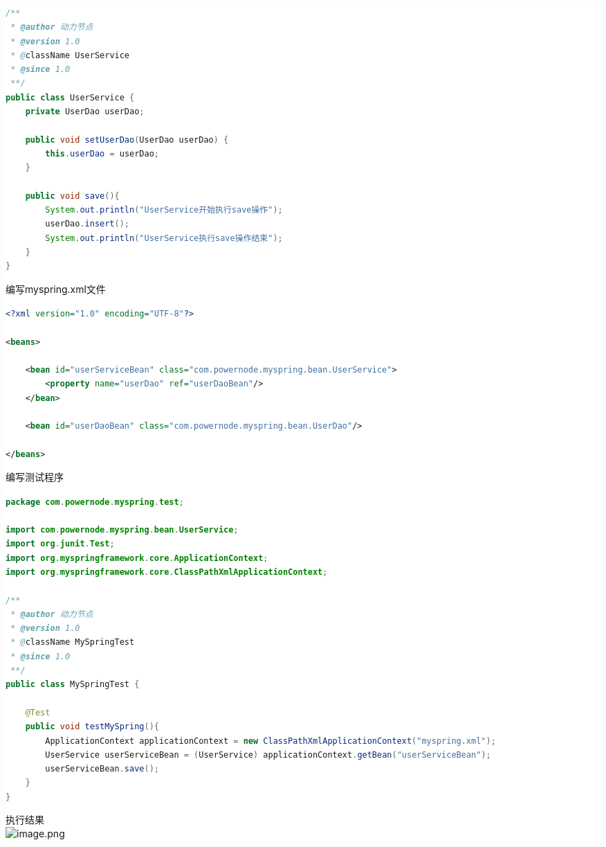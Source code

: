 ```java
/**
 * @author 动力节点
 * @version 1.0
 * @className UserService
 * @since 1.0
 **/
public class UserService {
    private UserDao userDao;

    public void setUserDao(UserDao userDao) {
        this.userDao = userDao;
    }

    public void save(){
        System.out.println("UserService开始执行save操作");
        userDao.insert();
        System.out.println("UserService执行save操作结束");
    }
}

```
编写myspring.xml文件
```xml
<?xml version="1.0" encoding="UTF-8"?>

<beans>

    <bean id="userServiceBean" class="com.powernode.myspring.bean.UserService">
        <property name="userDao" ref="userDaoBean"/>
    </bean>

    <bean id="userDaoBean" class="com.powernode.myspring.bean.UserDao"/>

</beans>
```
编写测试程序
```java
package com.powernode.myspring.test;

import com.powernode.myspring.bean.UserService;
import org.junit.Test;
import org.myspringframework.core.ApplicationContext;
import org.myspringframework.core.ClassPathXmlApplicationContext;

/**
 * @author 动力节点
 * @version 1.0
 * @className MySpringTest
 * @since 1.0
 **/
public class MySpringTest {

    @Test
    public void testMySpring(){
        ApplicationContext applicationContext = new ClassPathXmlApplicationContext("myspring.xml");
        UserService userServiceBean = (UserService) applicationContext.getBean("userServiceBean");
        userServiceBean.save();
    }
}

```
执行结果  
![image.png](https://cdn.nlark.com/yuque/0/2022/png/21376908/1665482096446-2015f7a8-3e86-4d74-a26b-a3d417c250fa.png#averageHue=%23f8f7f5&clientId=ud56a2a07-f6fd-4&from=paste&height=167&id=u1daaa772&originHeight=167&originWidth=425&originalType=binary&ratio=1&rotation=0&showTitle=false&size=19370&status=done&style=shadow&taskId=u97aace1a-88b7-4a63-86f2-aa0d860ea1b&title=&width=425)

